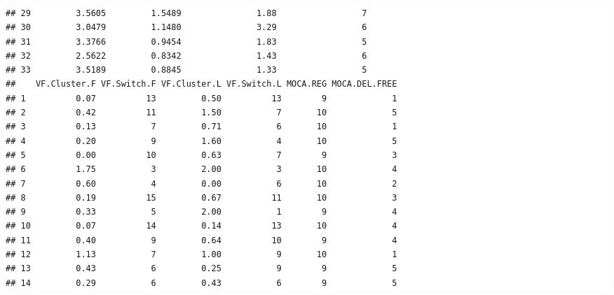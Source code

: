     ## 29         3.5605         1.5489               1.88                 7
    ## 30         3.0479         1.1480               3.29                 6
    ## 31         3.3766         0.9454               1.83                 5
    ## 32         2.5622         0.8342               1.43                 6
    ## 33         3.5189         0.8845               1.33                 5
    ##    VF.Cluster.F VF.Switch.F VF.Cluster.L VF.Switch.L MOCA.REG MOCA.DEL.FREE
    ## 1          0.07          13         0.50          13        9             1
    ## 2          0.42          11         1.50           7       10             5
    ## 3          0.13           7         0.71           6       10             1
    ## 4          0.20           9         1.60           4       10             5
    ## 5          0.00          10         0.63           7        9             3
    ## 6          1.75           3         2.00           3       10             4
    ## 7          0.60           4         0.00           6       10             2
    ## 8          0.19          15         0.67          11       10             3
    ## 9          0.33           5         2.00           1        9             4
    ## 10         0.07          14         0.14          13       10             4
    ## 11         0.40           9         0.64          10        9             4
    ## 12         1.13           7         1.00           9       10             1
    ## 13         0.43           6         0.25           9        9             5
    ## 14         0.29           6         0.43           6        9             5